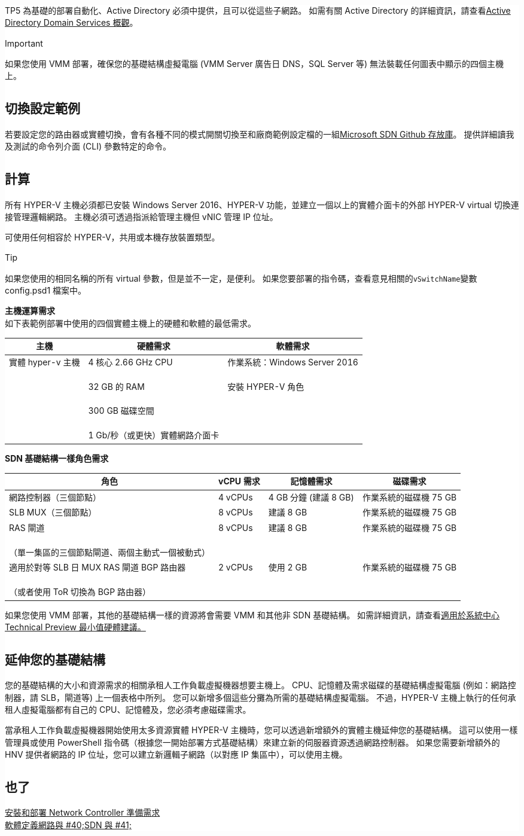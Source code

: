 TP5 為基礎的部署自動化、Active Directory 必須中提供，且可以從這些子網路。 如需有關 Active Directory 的詳細資訊，請查看[Active Directory Domain Services 概觀](https://technet.microsoft.com/en-us/library/mt703721.aspx)。  
  
>[!IMPORTANT] 
>如果您使用 VMM 部署，確保您的基礎結構虛擬電腦 (VMM Server 廣告日 DNS，SQL Server 等) 無法裝載任何圖表中顯示的四個主機上。  
  
## <a name="switch-configuration-examples"></a>切換設定範例  
  
若要設定您的路由器或實體切換，會有各種不同的模式開關切換至和廠商範例設定檔的一組[Microsoft SDN Github 存放庫](https://github.com/microsoft/SDN/tree/master/SwitchConfigExamples)。 提供詳細讀我及測試的命令列介面 (CLI) 參數特定的命令。         
  
  
## <a name="compute"></a>計算  
所有 HYPER-V 主機必須都已安裝 Windows Server 2016、HYPER-V 功能，並建立一個以上的實體介面卡的外部 HYPER-V virtual 切換連接管理邏輯網路。 主機必須可透過指派給管理主機但 vNIC 管理 IP 位址。  
  
可使用任何相容於 HYPER-V，共用或本機存放裝置類型。   
  
> [!TIP]  
> 如果您使用的相同名稱的所有 virtual 參數，但是並不一定，是便利。 如果您要部署的指令碼，查看意見相關的`vSwitchName`變數 config.psd1 檔案中。  
  
**主機運算需求**  
如下表範例部署中使用的四個實體主機上的硬體和軟體的最低需求。  
  
主機|硬體需求|軟體需求|  
--------|-------------------------|-------------------------  
|實體 hyper-v 主機|4 核心 2.66 GHz CPU<br /><br />32 GB 的 RAM<br /><br />300 GB 磁碟空間<br /><br />1 Gb/秒（或更快）實體網路介面卡|作業系統：Windows Server 2016<br /><br />安裝 HYPER-V 角色|  
  
  
**SDN 基礎結構一樣角色需求**  
  
角色|vCPU 需求|記憶體需求|磁碟需求|  
--------|---------------------|-----------------------|---------------------  
|網路控制器（三個節點）|4 vCPUs|4 GB 分鐘 (建議 8 GB)|作業系統的磁碟機 75 GB  
|SLB MUX（三個節點）|8 vCPUs|建議 8 GB|作業系統的磁碟機 75 GB  
|RAS 閘道<br /><br />（單一集區的三個節點閘道、兩個主動式一個被動式）|8 vCPUs|建議 8 GB|作業系統的磁碟機 75 GB  
|適用於對等 SLB 日 MUX RAS 閘道 BGP 路由器<br /><br />（或者使用 ToR 切換為 BGP 路由器）|2 vCPUs|使用 2 GB|作業系統的磁碟機 75 GB|  
  
  
如果您使用 VMM 部署，其他的基礎結構一樣的資源將會需要 VMM 和其他非 SDN 基礎結構。 如需詳細資訊，請查看[適用於系統中心 Technical Preview 最小值硬體建議。](https://technet.microsoft.com/library/dn997303.aspx)  
  
## <a name="extending-your-infrastructure"></a>延伸您的基礎結構  
您的基礎結構的大小和資源需求的相關承租人工作負載虛擬機器想要主機上。 CPU、記憶體及需求磁碟的基礎結構虛擬電腦 (例如：網路控制器，請 SLB，閘道等) 上一個表格中所列。 您可以新增多個這些分攤為所需的基礎結構虛擬電腦。 不過，HYPER-V 主機上執行的任何承租人虛擬電腦都有自己的 CPU、記憶體及，您必須考慮磁碟需求。   
  
當承租人工作負載虛擬機器開始使用太多資源實體 HYPER-V 主機時，您可以透過新增額外的實體主機延伸您的基礎結構。 這可以使用一樣管理員或使用 PowerShell 指令碼（根據您一開始部署方式基礎結構）來建立新的伺服器資源透過網路控制器。 如果您需要新增額外的 HNV 提供者網路的 IP 位址，您可以建立新邏輯子網路（以對應 IP 集區中），可以使用主機。  
  
  
## <a name="see-also"></a>也了  
[安裝和部署 Network Controller 準備需求](Installation-and-Preparation-Requirements-for-Deploying-Network-Controller.md)  
[軟體定義網路與 #40;SDN 與 #41;](../Software-Defined-Networking--SDN-.md)  
  


